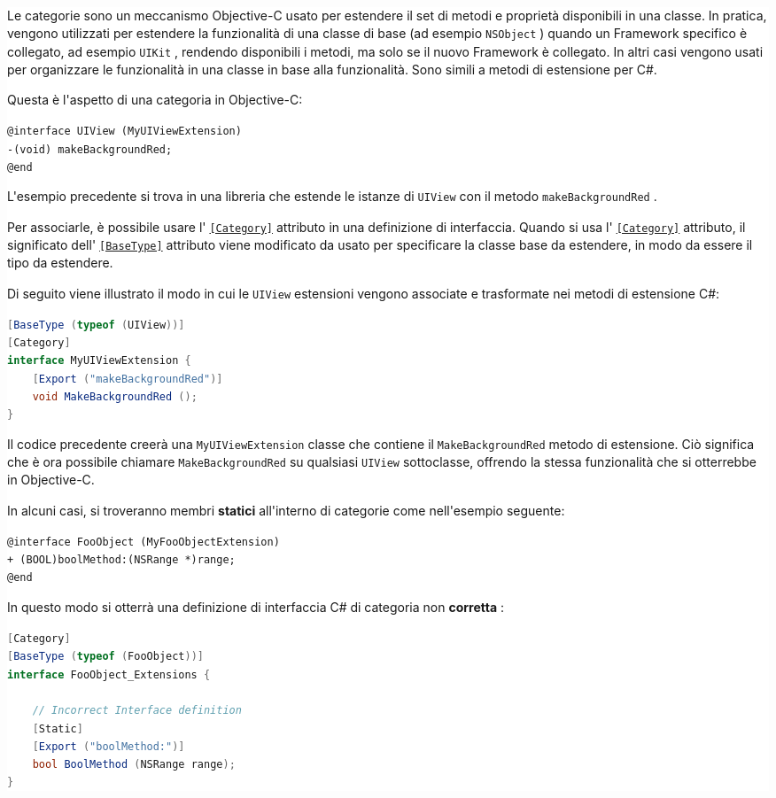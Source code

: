 Le categorie sono un meccanismo Objective-C usato per estendere il set di metodi e proprietà disponibili in una classe.   In pratica, vengono utilizzati per estendere la funzionalità di una classe di base (ad esempio `NSObject` ) quando un Framework specifico è collegato, ad esempio `UIKit` , rendendo disponibili i metodi, ma solo se il nuovo Framework è collegato.   In altri casi vengono usati per organizzare le funzionalità in una classe in base alla funzionalità.   Sono simili a metodi di estensione per C#.

Questa è l'aspetto di una categoria in Objective-C:

```objc
@interface UIView (MyUIViewExtension)
-(void) makeBackgroundRed;
@end
```

L'esempio precedente si trova in una libreria che estende le istanze di `UIView` con il metodo `makeBackgroundRed` .

Per associarle, è possibile usare l' [`[Category]`](#CategoryAttribute) attributo in una definizione di interfaccia.   Quando si usa l' [`[Category]`](#CategoryAttribute) attributo, il significato dell' [`[BaseType]`](#BaseTypeAttribute) attributo viene modificato da usato per specificare la classe base da estendere, in modo da essere il tipo da estendere.

Di seguito viene illustrato il modo in cui le `UIView` estensioni vengono associate e trasformate nei metodi di estensione C#:

```csharp
[BaseType (typeof (UIView))]
[Category]
interface MyUIViewExtension {
    [Export ("makeBackgroundRed")]
    void MakeBackgroundRed ();
}
```

Il codice precedente creerà una `MyUIViewExtension` classe che contiene il `MakeBackgroundRed` metodo di estensione.   Ciò significa che è ora possibile chiamare `MakeBackgroundRed` su qualsiasi `UIView` sottoclasse, offrendo la stessa funzionalità che si otterrebbe in Objective-C.

In alcuni casi, si troveranno membri **statici** all'interno di categorie come nell'esempio seguente:

```objc
@interface FooObject (MyFooObjectExtension)
+ (BOOL)boolMethod:(NSRange *)range;
@end
```

In questo modo si otterrà una definizione di interfaccia C# di categoria non **corretta** :

```csharp
[Category]
[BaseType (typeof (FooObject))]
interface FooObject_Extensions {

    // Incorrect Interface definition
    [Static]
    [Export ("boolMethod:")]
    bool BoolMethod (NSRange range);
}
```
